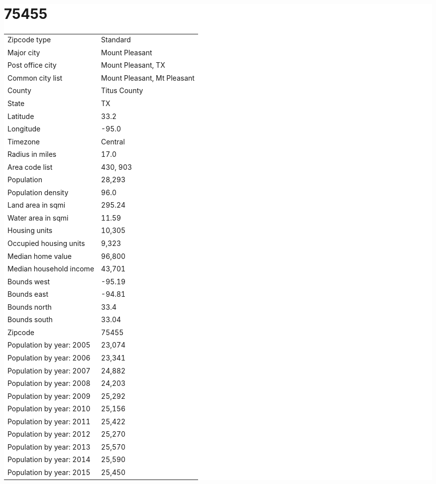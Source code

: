 75455
=====
|||
|--|--|
|Zipcode type|Standard|
|Major city|Mount Pleasant|
|Post office city|Mount Pleasant, TX|
|Common city list|Mount Pleasant, Mt Pleasant|
|County|Titus County|
|State|TX|
|Latitude|33.2|
|Longitude|-95.0|
|Timezone|Central|
|Radius in miles|17.0|
|Area code list|430, 903|
|Population|28,293|
|Population density|96.0|
|Land area in sqmi|295.24|
|Water area in sqmi|11.59|
|Housing units|10,305|
|Occupied housing units|9,323|
|Median home value|96,800|
|Median household income|43,701|
|Bounds west|-95.19|
|Bounds east|-94.81|
|Bounds north|33.4|
|Bounds south|33.04|
|Zipcode|75455|
|Population by year: 2005|23,074|
|Population by year: 2006|23,341|
|Population by year: 2007|24,882|
|Population by year: 2008|24,203|
|Population by year: 2009|25,292|
|Population by year: 2010|25,156|
|Population by year: 2011|25,422|
|Population by year: 2012|25,270|
|Population by year: 2013|25,570|
|Population by year: 2014|25,590|
|Population by year: 2015|25,450|